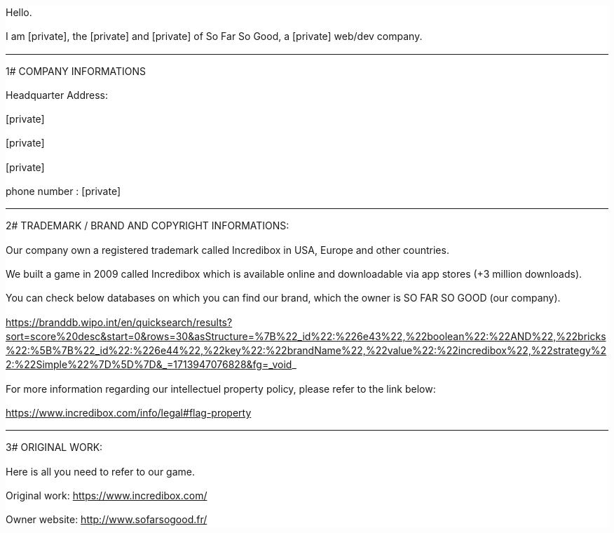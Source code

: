 Hello.  
  
I am [private], the [private] and [private] of So Far So Good, a [private] web/dev company.   
  
___________________________  
  
1# COMPANY INFORMATIONS  
  
  
  
Headquarter Address:  
  
[private]
  
[private]
  
[private]  
  
  
  
phone number : [private]  
  
  
  
  
  
_____________________________________________________  
  
2# TRADEMARK / BRAND AND COPYRIGHT INFORMATIONS:  
  
  
  
Our company own a registered trademark called Incredibox in USA, Europe and other countries.  
  
We built a game in 2009 called Incredibox which is available online and downloadable via app stores (+3 million downloads).  
  
  
  
You can check below databases on which you can find our brand, which the owner is SO FAR SO GOOD (our company).  
  
  
  
https://branddb.wipo.int/en/quicksearch/results?sort=score%20desc&start=0&rows=30&asStructure=%7B%22_id%22:%226e43%22,%22boolean%22:%22AND%22,%22bricks%22:%5B%7B%22_id%22:%226e44%22,%22key%22:%22brandName%22,%22value%22:%22incredibox%22,%22strategy%22:%22Simple%22%7D%5D%7D&_=1713947076828&fg=_void_  
  
  
  
For more information regarding our intellectuel property policy, please refer to the link below:  
  
https://www.incredibox.com/info/legal#flag-property  
  
  
  
__________________  
  
3# ORIGINAL WORK:  
  
  
  
Here is all you need to refer to our game.  
  
  
  
Original work: https://www.incredibox.com/  
  
Owner website: http://www.sofarsogood.fr/  
  